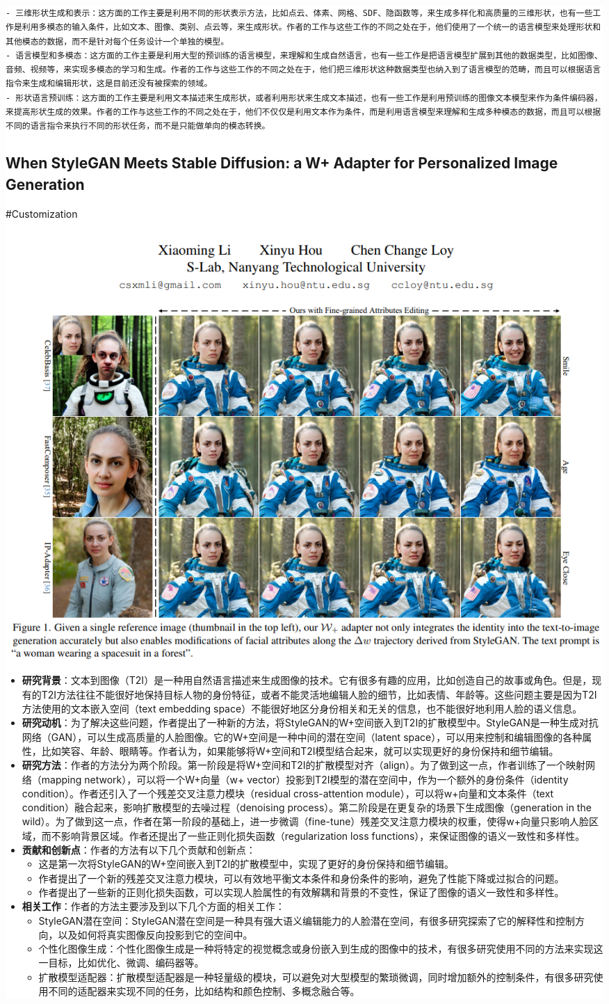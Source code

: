     - 三维形状生成和表示：这方面的工作主要是利用不同的形状表示方法，比如点云、体素、网格、SDF、隐函数等，来生成多样化和高质量的三维形状，也有一些工作是利用多模态的输入条件，比如文本、图像、类别、点云等，来生成形状。作者的工作与这些工作的不同之处在于，他们使用了一个统一的语言模型来处理形状和其他模态的数据，而不是针对每个任务设计一个单独的模型。
    - 语言模型和多模态：这方面的工作主要是利用大型的预训练的语言模型，来理解和生成自然语言，也有一些工作是把语言模型扩展到其他的数据类型，比如图像、音频、视频等，来实现多模态的学习和生成。作者的工作与这些工作的不同之处在于，他们把三维形状这种数据类型也纳入到了语言模型的范畴，而且可以根据语言指令来生成和编辑形状，这是目前还没有被探索的领域。
    - 形状语言预训练：这方面的工作主要是利用文本描述来生成形状，或者利用形状来生成文本描述，也有一些工作是利用预训练的图像文本模型来作为条件编码器，来提高形状生成的效果。作者的工作与这些工作的不同之处在于，他们不仅仅是利用文本作为条件，而是利用语言模型来理解和生成多种模态的数据，而且可以根据不同的语言指令来执行不同的形状任务，而不是只能做单向的模态转换。




## When StyleGAN Meets Stable Diffusion: a W+ Adapter for Personalized Image Generation
#Customization
![图 7](assets/images/4272fd98255eb5e8a251a631c5a8ce6170241d4c91987c552d4b59a7bd7907f8.png)  

- **研究背景**：文本到图像（T2I）是一种用自然语言描述来生成图像的技术。它有很多有趣的应用，比如创造自己的故事或角色。但是，现有的T2I方法往往不能很好地保持目标人物的身份特征，或者不能灵活地编辑人脸的细节，比如表情、年龄等。这些问题主要是因为T2I方法使用的文本嵌入空间（text embedding space）不能很好地区分身份相关和无关的信息，也不能很好地利用人脸的语义信息。
- **研究动机**：为了解决这些问题，作者提出了一种新的方法，将StyleGAN的W+空间嵌入到T2I的扩散模型中。StyleGAN是一种生成对抗网络（GAN），可以生成高质量的人脸图像。它的W+空间是一种中间的潜在空间（latent space），可以用来控制和编辑图像的各种属性，比如笑容、年龄、眼睛等。作者认为，如果能够将W+空间和T2I模型结合起来，就可以实现更好的身份保持和细节编辑。
- **研究方法**：作者的方法分为两个阶段。第一阶段是将W+空间和T2I的扩散模型对齐（align）。为了做到这一点，作者训练了一个映射网络（mapping network），可以将一个W+向量（w+ vector）投影到T2I模型的潜在空间中，作为一个额外的身份条件（identity condition）。作者还引入了一个残差交叉注意力模块（residual cross-attention module），可以将w+向量和文本条件（text condition）融合起来，影响扩散模型的去噪过程（denoising process）。第二阶段是在更复杂的场景下生成图像（generation in the wild）。为了做到这一点，作者在第一阶段的基础上，进一步微调（fine-tune）残差交叉注意力模块的权重，使得w+向量只影响人脸区域，而不影响背景区域。作者还提出了一些正则化损失函数（regularization loss functions），来保证图像的语义一致性和多样性。
- **贡献和创新点**：作者的方法有以下几个贡献和创新点：
    - 这是第一次将StyleGAN的W+空间嵌入到T2I的扩散模型中，实现了更好的身份保持和细节编辑。
    - 作者提出了一个新的残差交叉注意力模块，可以有效地平衡文本条件和身份条件的影响，避免了性能下降或过拟合的问题。
    - 作者提出了一些新的正则化损失函数，可以实现人脸属性的有效解耦和背景的不变性，保证了图像的语义一致性和多样性。
- **相关工作**：作者的方法主要涉及到以下几个方面的相关工作：
    - StyleGAN潜在空间：StyleGAN潜在空间是一种具有强大语义编辑能力的人脸潜在空间，有很多研究探索了它的解释性和控制方向，以及如何将真实图像反向投影到它的空间中。
    - 个性化图像生成：个性化图像生成是一种将特定的视觉概念或身份嵌入到生成的图像中的技术，有很多研究使用不同的方法来实现这一目标，比如优化、微调、编码器等。
    - 扩散模型适配器：扩散模型适配器是一种轻量级的模块，可以避免对大型模型的繁琐微调，同时增加额外的控制条件，有很多研究使用不同的适配器来实现不同的任务，比如结构和颜色控制、多概念融合等。


